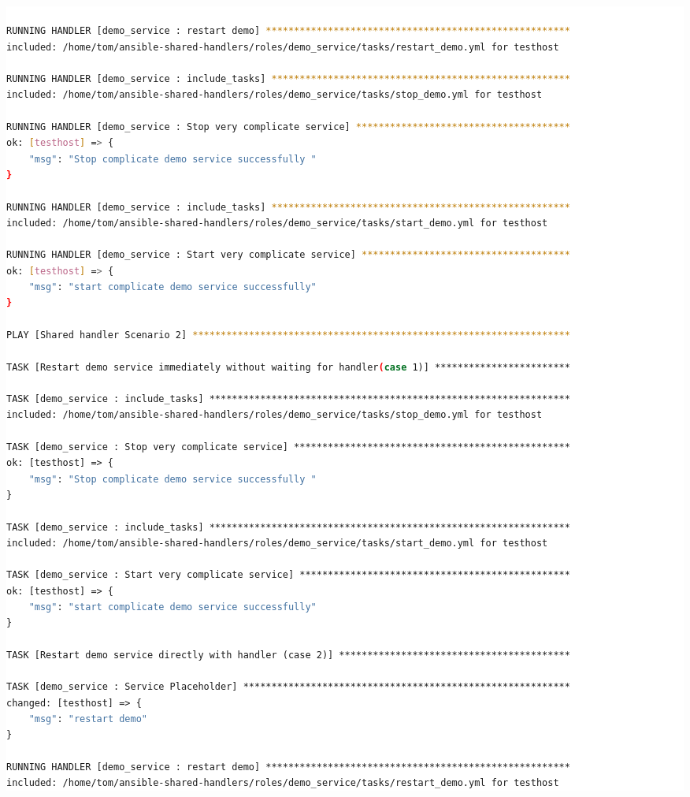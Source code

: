 ```sh

RUNNING HANDLER [demo_service : restart demo] ******************************************************
included: /home/tom/ansible-shared-handlers/roles/demo_service/tasks/restart_demo.yml for testhost

RUNNING HANDLER [demo_service : include_tasks] *****************************************************
included: /home/tom/ansible-shared-handlers/roles/demo_service/tasks/stop_demo.yml for testhost

RUNNING HANDLER [demo_service : Stop very complicate service] **************************************
ok: [testhost] => {
    "msg": "Stop complicate demo service successfully "
}

RUNNING HANDLER [demo_service : include_tasks] *****************************************************
included: /home/tom/ansible-shared-handlers/roles/demo_service/tasks/start_demo.yml for testhost

RUNNING HANDLER [demo_service : Start very complicate service] *************************************
ok: [testhost] => {
    "msg": "start complicate demo service successfully"
}

PLAY [Shared handler Scenario 2] *******************************************************************

TASK [Restart demo service immediately without waiting for handler(case 1)] ************************

TASK [demo_service : include_tasks] ****************************************************************
included: /home/tom/ansible-shared-handlers/roles/demo_service/tasks/stop_demo.yml for testhost

TASK [demo_service : Stop very complicate service] *************************************************
ok: [testhost] => {
    "msg": "Stop complicate demo service successfully "
}

TASK [demo_service : include_tasks] ****************************************************************
included: /home/tom/ansible-shared-handlers/roles/demo_service/tasks/start_demo.yml for testhost

TASK [demo_service : Start very complicate service] ************************************************
ok: [testhost] => {
    "msg": "start complicate demo service successfully"
}

TASK [Restart demo service directly with handler (case 2)] *****************************************

TASK [demo_service : Service Placeholder] **********************************************************
changed: [testhost] => {
    "msg": "restart demo"
}

RUNNING HANDLER [demo_service : restart demo] ******************************************************
included: /home/tom/ansible-shared-handlers/roles/demo_service/tasks/restart_demo.yml for testhost
```